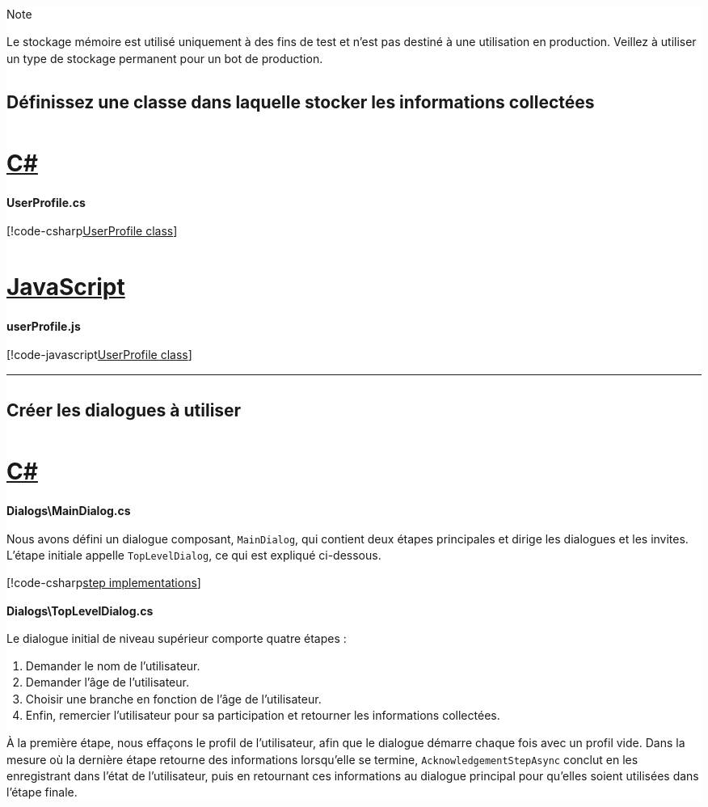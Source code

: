 > [!NOTE]
> Le stockage mémoire est utilisé uniquement à des fins de test et n’est pas destiné à une utilisation en production.
> Veillez à utiliser un type de stockage permanent pour un bot de production.

## <a name="define-a-class-in-which-to-store-the-collected-information"></a>Définissez une classe dans laquelle stocker les informations collectées

# <a name="ctabcsharp"></a>[C#](#tab/csharp)

**UserProfile.cs**

[!code-csharp[UserProfile class](~/../botbuilder-samples/samples/csharp_dotnetcore/43.complex-dialog/UserProfile.cs?range=8-16)]

# <a name="javascripttabjavascript"></a>[JavaScript](#tab/javascript)

**userProfile.js**

[!code-javascript[UserProfile class](~/../botbuilder-samples/samples/javascript_nodejs/43.complex-dialog/userProfile.js?range=4-12)]

---

## <a name="create-the-dialogs-to-use"></a>Créer les dialogues à utiliser

# <a name="ctabcsharp"></a>[C#](#tab/csharp)

**Dialogs\MainDialog.cs**

Nous avons défini un dialogue composant, `MainDialog`, qui contient deux étapes principales et dirige les dialogues et les invites. L’étape initiale appelle `TopLevelDialog`, ce qui est expliqué ci-dessous.

[!code-csharp[step implementations](~/../botbuilder-samples/samples/csharp_dotnetcore/43.complex-dialog/Dialogs/MainDialog.cs?range=31-50&highlight=3)]

**Dialogs\TopLevelDialog.cs**

Le dialogue initial de niveau supérieur comporte quatre étapes :

1. Demander le nom de l’utilisateur.
1. Demander l’âge de l’utilisateur.
1. Choisir une branche en fonction de l’âge de l’utilisateur.
1. Enfin, remercier l’utilisateur pour sa participation et retourner les informations collectées.

À la première étape, nous effaçons le profil de l’utilisateur, afin que le dialogue démarre chaque fois avec un profil vide. Dans la mesure où la dernière étape retourne des informations lorsqu’elle se termine, `AcknowledgementStepAsync` conclut en les enregistrant dans l’état de l’utilisateur, puis en retournant ces informations au dialogue principal pour qu’elles soient utilisées dans l’étape finale.


[concept-basics]: bot-builder-basics.md
[concept-state]: bot-builder-concept-state.md
[concept-dialogs]: bot-builder-concept-dialog.md
[simple-dialog]: bot-builder-dialog-manage-conversation-flow.md
[dialog-prompts]: bot-builder-prompts.md
[component-dialogs]: bot-builder-compositcontrol.md
[cs-sample]: https://aka.ms/cs-complex-dialog-sample
[js-sample]: https://aka.ms/js-complex-dialog-sample